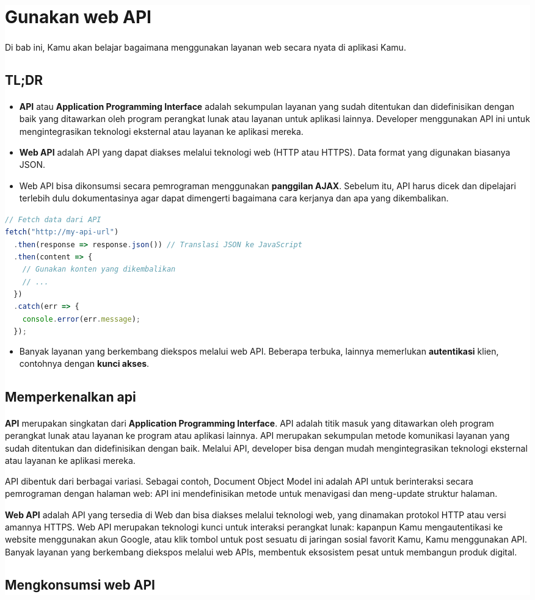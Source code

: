 # Gunakan web API

Di bab ini, Kamu akan belajar bagaimana menggunakan layanan web secara nyata di aplikasi Kamu.

## TL;DR

* **API** atau **Application Programming Interface** adalah sekumpulan layanan yang sudah ditentukan dan didefinisikan dengan baik yang ditawarkan oleh program perangkat lunak atau layanan untuk aplikasi lainnya. Developer menggunakan API ini untuk mengintegrasikan teknologi eksternal atau layanan ke aplikasi mereka.

* **Web API** adalah API yang dapat diakses melalui teknologi web (HTTP atau HTTPS). Data format yang digunakan biasanya JSON.

* Web API bisa dikonsumsi secara pemrograman menggunakan **panggilan AJAX**. Sebelum itu, API harus dicek dan dipelajari terlebih dulu dokumentasinya agar dapat dimengerti bagaimana cara kerjanya dan apa yang dikembalikan.

```js
// Fetch data dari API
fetch("http://my-api-url")
  .then(response => response.json()) // Translasi JSON ke JavaScript
  .then(content => {
    // Gunakan konten yang dikembalikan 
    // ...
  })
  .catch(err => {
    console.error(err.message);
  });
```

* Banyak layanan yang berkembang diekspos melalui web API. Beberapa terbuka, lainnya memerlukan **autentikasi** klien, contohnya dengan **kunci akses**.

## Memperkenalkan api

**API** merupakan singkatan dari **Application Programming Interface**. API adalah titik masuk yang ditawarkan oleh program perangkat lunak atau layanan ke program atau aplikasi lainnya. API merupakan sekumpulan metode komunikasi layanan yang sudah ditentukan dan didefinisikan dengan baik. Melalui API, developer bisa dengan mudah mengintegrasikan teknologi eksternal atau layanan ke aplikasi mereka.

API dibentuk dari berbagai variasi. Sebagai contoh, Document Object Model ini adalah API untuk berinteraksi secara pemrograman dengan halaman web: API ini mendefinisikan metode untuk menavigasi dan meng-update struktur halaman.

**Web API** adalah API yang tersedia di Web dan bisa diakses melalui teknologi web, yang dinamakan protokol HTTP atau versi amannya HTTPS. Web API merupakan teknologi kunci untuk interaksi perangkat lunak: kapanpun Kamu mengautentikasi ke website menggunakan akun Google, atau klik tombol untuk post sesuatu di jaringan sosial favorit Kamu, Kamu menggunakan API. Banyak layanan yang berkembang diekspos melalui web APIs, membentuk eksosistem pesat untuk membangun produk digital.

## Mengkonsumsi web API

